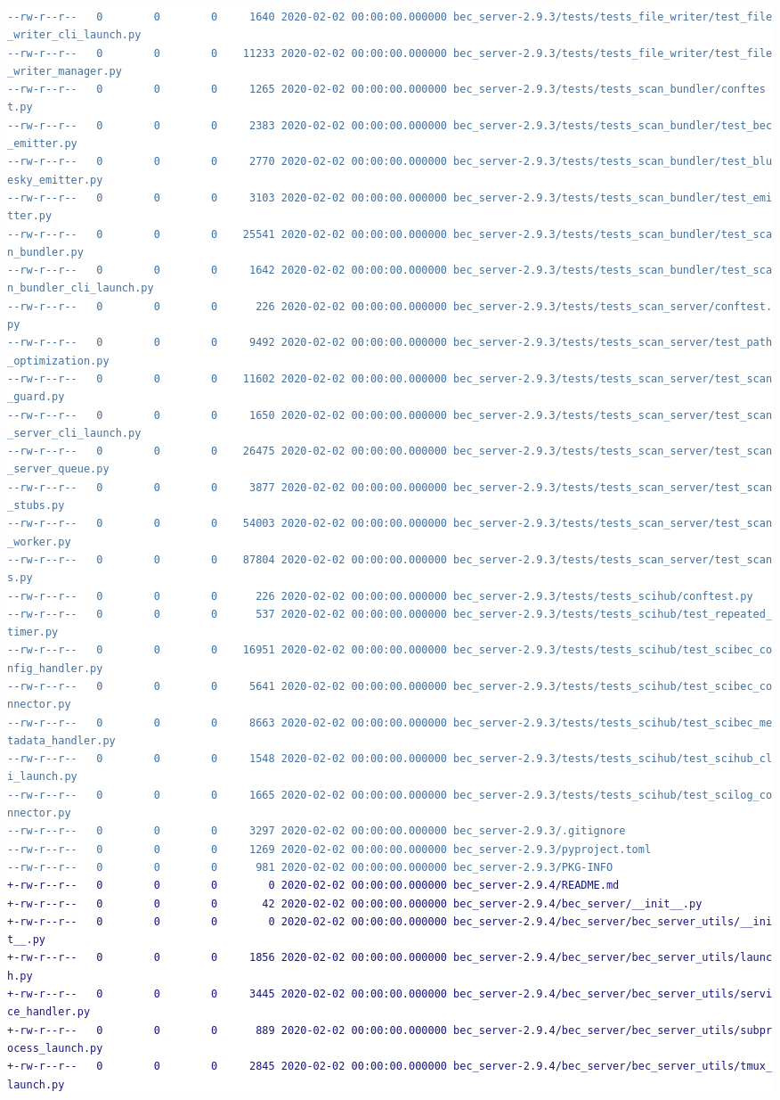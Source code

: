 ```diff
--rw-r--r--   0        0        0     1640 2020-02-02 00:00:00.000000 bec_server-2.9.3/tests/tests_file_writer/test_file_writer_cli_launch.py
--rw-r--r--   0        0        0    11233 2020-02-02 00:00:00.000000 bec_server-2.9.3/tests/tests_file_writer/test_file_writer_manager.py
--rw-r--r--   0        0        0     1265 2020-02-02 00:00:00.000000 bec_server-2.9.3/tests/tests_scan_bundler/conftest.py
--rw-r--r--   0        0        0     2383 2020-02-02 00:00:00.000000 bec_server-2.9.3/tests/tests_scan_bundler/test_bec_emitter.py
--rw-r--r--   0        0        0     2770 2020-02-02 00:00:00.000000 bec_server-2.9.3/tests/tests_scan_bundler/test_bluesky_emitter.py
--rw-r--r--   0        0        0     3103 2020-02-02 00:00:00.000000 bec_server-2.9.3/tests/tests_scan_bundler/test_emitter.py
--rw-r--r--   0        0        0    25541 2020-02-02 00:00:00.000000 bec_server-2.9.3/tests/tests_scan_bundler/test_scan_bundler.py
--rw-r--r--   0        0        0     1642 2020-02-02 00:00:00.000000 bec_server-2.9.3/tests/tests_scan_bundler/test_scan_bundler_cli_launch.py
--rw-r--r--   0        0        0      226 2020-02-02 00:00:00.000000 bec_server-2.9.3/tests/tests_scan_server/conftest.py
--rw-r--r--   0        0        0     9492 2020-02-02 00:00:00.000000 bec_server-2.9.3/tests/tests_scan_server/test_path_optimization.py
--rw-r--r--   0        0        0    11602 2020-02-02 00:00:00.000000 bec_server-2.9.3/tests/tests_scan_server/test_scan_guard.py
--rw-r--r--   0        0        0     1650 2020-02-02 00:00:00.000000 bec_server-2.9.3/tests/tests_scan_server/test_scan_server_cli_launch.py
--rw-r--r--   0        0        0    26475 2020-02-02 00:00:00.000000 bec_server-2.9.3/tests/tests_scan_server/test_scan_server_queue.py
--rw-r--r--   0        0        0     3877 2020-02-02 00:00:00.000000 bec_server-2.9.3/tests/tests_scan_server/test_scan_stubs.py
--rw-r--r--   0        0        0    54003 2020-02-02 00:00:00.000000 bec_server-2.9.3/tests/tests_scan_server/test_scan_worker.py
--rw-r--r--   0        0        0    87804 2020-02-02 00:00:00.000000 bec_server-2.9.3/tests/tests_scan_server/test_scans.py
--rw-r--r--   0        0        0      226 2020-02-02 00:00:00.000000 bec_server-2.9.3/tests/tests_scihub/conftest.py
--rw-r--r--   0        0        0      537 2020-02-02 00:00:00.000000 bec_server-2.9.3/tests/tests_scihub/test_repeated_timer.py
--rw-r--r--   0        0        0    16951 2020-02-02 00:00:00.000000 bec_server-2.9.3/tests/tests_scihub/test_scibec_config_handler.py
--rw-r--r--   0        0        0     5641 2020-02-02 00:00:00.000000 bec_server-2.9.3/tests/tests_scihub/test_scibec_connector.py
--rw-r--r--   0        0        0     8663 2020-02-02 00:00:00.000000 bec_server-2.9.3/tests/tests_scihub/test_scibec_metadata_handler.py
--rw-r--r--   0        0        0     1548 2020-02-02 00:00:00.000000 bec_server-2.9.3/tests/tests_scihub/test_scihub_cli_launch.py
--rw-r--r--   0        0        0     1665 2020-02-02 00:00:00.000000 bec_server-2.9.3/tests/tests_scihub/test_scilog_connector.py
--rw-r--r--   0        0        0     3297 2020-02-02 00:00:00.000000 bec_server-2.9.3/.gitignore
--rw-r--r--   0        0        0     1269 2020-02-02 00:00:00.000000 bec_server-2.9.3/pyproject.toml
--rw-r--r--   0        0        0      981 2020-02-02 00:00:00.000000 bec_server-2.9.3/PKG-INFO
+-rw-r--r--   0        0        0        0 2020-02-02 00:00:00.000000 bec_server-2.9.4/README.md
+-rw-r--r--   0        0        0       42 2020-02-02 00:00:00.000000 bec_server-2.9.4/bec_server/__init__.py
+-rw-r--r--   0        0        0        0 2020-02-02 00:00:00.000000 bec_server-2.9.4/bec_server/bec_server_utils/__init__.py
+-rw-r--r--   0        0        0     1856 2020-02-02 00:00:00.000000 bec_server-2.9.4/bec_server/bec_server_utils/launch.py
+-rw-r--r--   0        0        0     3445 2020-02-02 00:00:00.000000 bec_server-2.9.4/bec_server/bec_server_utils/service_handler.py
+-rw-r--r--   0        0        0      889 2020-02-02 00:00:00.000000 bec_server-2.9.4/bec_server/bec_server_utils/subprocess_launch.py
+-rw-r--r--   0        0        0     2845 2020-02-02 00:00:00.000000 bec_server-2.9.4/bec_server/bec_server_utils/tmux_launch.py
```